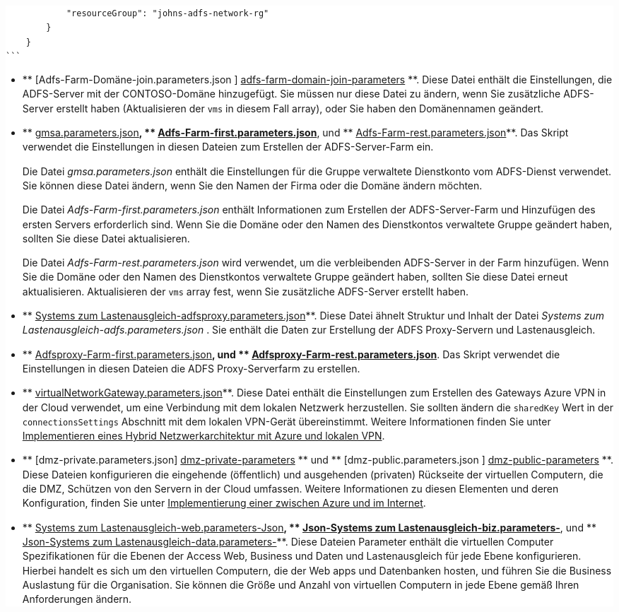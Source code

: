                 "resourceGroup": "johns-adfs-network-rg"
            }
        }
    ```

- ** [Adfs-Farm-Domäne-join.parameters.json ] [ adfs-farm-domain-join-parameters] **. Diese Datei enthält die Einstellungen, die ADFS-Server mit der CONTOSO-Domäne hinzugefügt. Sie müssen nur diese Datei zu ändern, wenn Sie zusätzliche ADFS-Server erstellt haben (Aktualisieren der `vms` in diesem Fall array), oder Sie haben den Domänennamen geändert.

- ** [gmsa.parameters.json][gmsa-parameters]**, ** [Adfs-Farm-first.parameters.json][adfs-farm-first-parameters]**, und ** [Adfs-Farm-rest.parameters.json][adfs-farm-rest-parameters]**. Das Skript verwendet die Einstellungen in diesen Dateien zum Erstellen der ADFS-Server-Farm ein. 

    Die Datei *gmsa.parameters.json* enthält die Einstellungen für die Gruppe verwaltete Dienstkonto vom ADFS-Dienst verwendet. Sie können diese Datei ändern, wenn Sie den Namen der Firma oder die Domäne ändern möchten.

    Die Datei *Adfs-Farm-first.parameters.json* enthält Informationen zum Erstellen der ADFS-Server-Farm und Hinzufügen des ersten Servers erforderlich sind. Wenn Sie die Domäne oder den Namen des Dienstkontos verwaltete Gruppe geändert haben, sollten Sie diese Datei aktualisieren.

    Die Datei *Adfs-Farm-rest.parameters.json* wird verwendet, um die verbleibenden ADFS-Server in der Farm hinzufügen. Wenn Sie die Domäne oder den Namen des Dienstkontos verwaltete Gruppe geändert haben, sollten Sie diese Datei erneut aktualisieren. Aktualisieren der `vms` array fest, wenn Sie zusätzliche ADFS-Server erstellt haben.

- ** [Systems zum Lastenausgleich-adfsproxy.parameters.json][loadBalancer-adfsproxy-parameters]**. Diese Datei ähnelt Struktur und Inhalt der Datei *Systems zum Lastenausgleich-adfs.parameters.json* . Sie enthält die Daten zur Erstellung der ADFS Proxy-Servern und Lastenausgleich.

- ** [Adfsproxy-Farm-first.parameters.json][adfsproxy-farm-first-parameters]**, und ** [Adfsproxy-Farm-rest.parameters.json][adfsproxy-farm-rest-parameters]**. Das Skript verwendet die Einstellungen in diesen Dateien die ADFS Proxy-Serverfarm zu erstellen. 

- ** [virtualNetworkGateway.parameters.json][virtualnetworkgateway-parameters]**. Diese Datei enthält die Einstellungen zum Erstellen des Gateways Azure VPN in der Cloud verwendet, um eine Verbindung mit dem lokalen Netzwerk herzustellen. Sie sollten ändern die `sharedKey` Wert in der `connectionsSettings` Abschnitt mit dem lokalen VPN-Gerät übereinstimmt. Weitere Informationen finden Sie unter [Implementieren eines Hybrid Netzwerkarchitektur mit Azure und lokalen VPN][hybrid-azure-on-prem-vpn].

- ** [dmz-private.parameters.json] [ dmz-private-parameters] ** und ** [dmz-public.parameters.json ] [ dmz-public-parameters] **. Diese Dateien konfigurieren die eingehende (öffentlich) und ausgehenden (privaten) Rückseite der virtuellen Computern, die die DMZ, Schützen von den Servern in der Cloud umfassen. Weitere Informationen zu diesen Elementen und deren Konfiguration, finden Sie unter [Implementierung einer zwischen Azure und im Internet][implementing-a-secure-hybrid-network-architecture-with-internet-access].

- ** [Systems zum Lastenausgleich-web.parameters-Json][loadBalancer-web-parameters]**, ** [Json-Systems zum Lastenausgleich-biz.parameters-][loadBalancer-biz-parameters]**, und ** [Json-Systems zum Lastenausgleich-data.parameters-][loadBalancer-data-parameters]**. Diese Dateien Parameter enthält die virtuellen Computer Spezifikationen für die Ebenen der Access Web, Business und Daten und Lastenausgleich für jede Ebene konfigurieren. Hierbei handelt es sich um den virtuellen Computern, die der Web apps und Datenbanken hosten, und führen Sie die Business Auslastung für die Organisation. Sie können die Größe und Anzahl von virtuellen Computern in jede Ebene gemäß Ihren Anforderungen ändern.


[vm-recommendations]: ./guidance-compute-single-vm.md#Recommendations
[naming-conventions]: ./guidance-naming-conventions.md
[implementing-active-directory]: ./guidance-identity-adds-extend-domain.md
[resource-manager-overview]: ../azure-resource-manager/resource-group-overview.md
[implementing-a-secure-hybrid-network-architecture]: ./guidance-iaas-ra-secure-vnet-hybrid.md
[implementing-a-secure-hybrid-network-architecture-with-internet-access]: ./guidance-iaas-ra-secure-vnet-dmz.md
[DRS]: https://technet.microsoft.com/library/dn280945.aspx
[where-to-place-an-fs-proxy]: https://technet.microsoft.com/library/dd807048.aspx
[ADDRS]: https://technet.microsoft.com/library/dn486831.aspx
[plan-your-adfs-deployment]: https://msdn.microsoft.com/library/azure/dn151324.aspx
[ad_network_recommendations]: #network_configuration_recommendations_for_AD_DS_VMs
[domain_and_forests]: https://technet.microsoft.com/library/cc759073(v=ws.10).aspx
[adfs_certificates]: https://technet.microsoft.com/library/dn781428(v=ws.11).aspx
[create_service_account_for_adfs_farm]: https://technet.microsoft.com/library/dd807078.aspx
[import_server_authentication_certificate]: https://technet.microsoft.com/library/dd807088.aspx
[adfs-configuration-database]: https://technet.microsoft.com/en-us/library/ee913581(v=ws.11).aspx
[active-directory-federation-services]: https://technet.microsoft.com/windowsserver/dd448613.aspx
[security-considerations]: #security-considerations
[recommendations]: #recommendations
[claims-aware applications]: https://msdn.microsoft.com/en-us/library/windows/desktop/bb736227(v=vs.85).aspx
[active-directory-federation-services-overview]: https://technet.microsoft.com/en-us/library/hh831502(v=ws.11).aspx
[establishing-federation-trust]: https://blogs.msdn.microsoft.com/alextch/2011/06/27/establishing-federation-trust/
[Deploying_a_federation_server_farm]: https://technet.microsoft.com/library/dn486775.aspx
[install_and_configure_the_web_application_proxy_server]: https://technet.microsoft.com/library/dn383662.aspx
[publish_applications_using_AD_FS_preauthentication]: https://technet.microsoft.com/library/dn383640.aspx
[managing-adfs-components]: https://technet.microsoft.com/library/cc759026.aspx
[oms-adfs-pack]: https://www.microsoft.com/download/details.aspx?id=41184
[azure-powershell-download]: https://azure.microsoft.com/documentation/articles/powershell-install-configure/
[aad]: https://azure.microsoft.com/documentation/services/active-directory/
[aadb2c]: https://azure.microsoft.com/documentation/services/active-directory-b2c/
[adfs-intro]: ../active-directory/active-directory-aadconnect-azure-adfs.md
[solution-script]: https://raw.githubusercontent.com/mspnp/reference-architectures/master/guidance-identity-adfs/Deploy-ReferenceArchitecture.ps1
[on-premises-folder]: https://github.com/mspnp/reference-architectures/tree/master/guidance-identity-adfs/parameters/onpremise
[on-premises-vnet-parameters]: https://raw.githubusercontent.com/mspnp/reference-architectures/master/guidance-identity-adfs/parameters/onpremise/virtualNetwork.parameters.json
[on-premises-virtualmachines-adds-parameters]: https://raw.githubusercontent.com/mspnp/reference-architectures/master/guidance-identity-adfs/parameters/onpremise/virtualMachines-adds.parameters.json
[on-premises-virtualnetworkgateway-parameters]: https://raw.githubusercontent.com/mspnp/reference-architectures/master/guidance-identity-adfs/parameters/onpremise/virtualNetworkGateway.parameters.json
[on-premises-connection-parameters]: https://raw.githubusercontent.com/mspnp/reference-architectures/master/guidance-identity-adfs/parameters/onpremise/connection.parameters.json
[azure-folder]: https://github.com/mspnp/reference-architectures/tree/master/guidance-identity-adfs/parameters/azure
[vnet-parameters]: https://raw.githubusercontent.com/mspnp/reference-architectures/master/guidance-identity-adfs/parameters/azure/virtualNetwork.parameters.json
[dmz-private-parameters]: https://raw.githubusercontent.com/mspnp/reference-architectures/master/guidance-identity-adfs/parameters/azure/dmz-private.parameters.json
[dmz-public-parameters]: https://raw.githubusercontent.com/mspnp/reference-architectures/master/guidance-identity-adfs/parameters/azure/dmz-public.parameters.json
[virtualnetworkgateway-parameters]: https://raw.githubusercontent.com/mspnp/reference-architectures/master/guidance-identity-adfs/parameters/azure/virtualNetworkGateway.parameters.json
[hybrid-azure-on-prem-vpn]: ./guidance-hybrid-network-vpn.md
[virtualmachines-adds-parameters]: https://raw.githubusercontent.com/mspnp/reference-architectures/master/guidance-identity-adfs/parameters/azure/virtualMachines-adds.parameters.json
[extending-ad-to-azure]: ./guidance-identity-adds-extend-domain.md
[loadbalancer-adfs-parameters]: https://raw.githubusercontent.com/mspnp/reference-architectures/master/guidance-identity-adfs/parameters/azure/loadBalancer-adfs.parameters.json
[add-adds-domain-controller-parameters]: https://raw.githubusercontent.com/mspnp/reference-architectures/master/guidance-identity-adfs/parameters/azure/add-adds-domain-controller.parameters.json
[gmsa-parameters]: https://raw.githubusercontent.com/mspnp/reference-architectures/master/guidance-identity-adfs/parameters/azure/gmsa.parameters.json
[adfs-farm-first-parameters]: https://raw.githubusercontent.com/mspnp/reference-architectures/master/guidance-identity-adfs/parameters/azure/adfs-farm-first.parameters.json
[adfs-farm-rest-parameters]: https://raw.githubusercontent.com/mspnp/reference-architectures/master/guidance-identity-adfs/parameters/azure/adfs-farm-rest.parameters.json
[adfs-farm-domain-join-parameters]: https://raw.githubusercontent.com/mspnp/reference-architectures/master/guidance-identity-adfs/parameters/azure/adfs-farm-domain-join.parameters.json
[loadBalancer-web-parameters]: https://raw.githubusercontent.com/mspnp/reference-architectures/master/guidance-identity-adfs/parameters/azure/loadBalancer-web.parameters.json
[loadBalancer-biz-parameters]: https://raw.githubusercontent.com/mspnp/reference-architectures/master/guidance-identity-adfs/parameters/azure/loadBalancer-biz.parameters.json
[loadBalancer-data-parameters]: https://raw.githubusercontent.com/mspnp/reference-architectures/master/guidance-identity-adfs/parameters/azure/loadBalancer-data.parameters.json
[virtualMachines-mgmt-parameters]: https://raw.githubusercontent.com/mspnp/reference-architectures/master/guidance-identity-adfs/parameters/azure/virtualMachines-mgmt.parameters.json
[loadBalancer-adfsproxy-parameters]: https://raw.githubusercontent.com/mspnp/reference-architectures/master/guidance-identity-adfs/parameters/azure/loadBalancer-adfsproxy.parameters.json
[adfsproxy-farm-first-parameters]: https://raw.githubusercontent.com/mspnp/reference-architectures/master/guidance-identity-adfs/parameters/azure/adfsproxy-farm-first.parameters.json
[adfsproxy-farm-rest-parameters]: https://raw.githubusercontent.com/mspnp/reference-architectures/master/guidance-identity-adfs/parameters/azure/adfsproxy-farm-rest.parameters.json
[0]: ./media/guidance-iaas-ra-secure-vnet-adfs/figure1.png "Secure Hybrid Netzwerkarchitektur mit Active Directory"